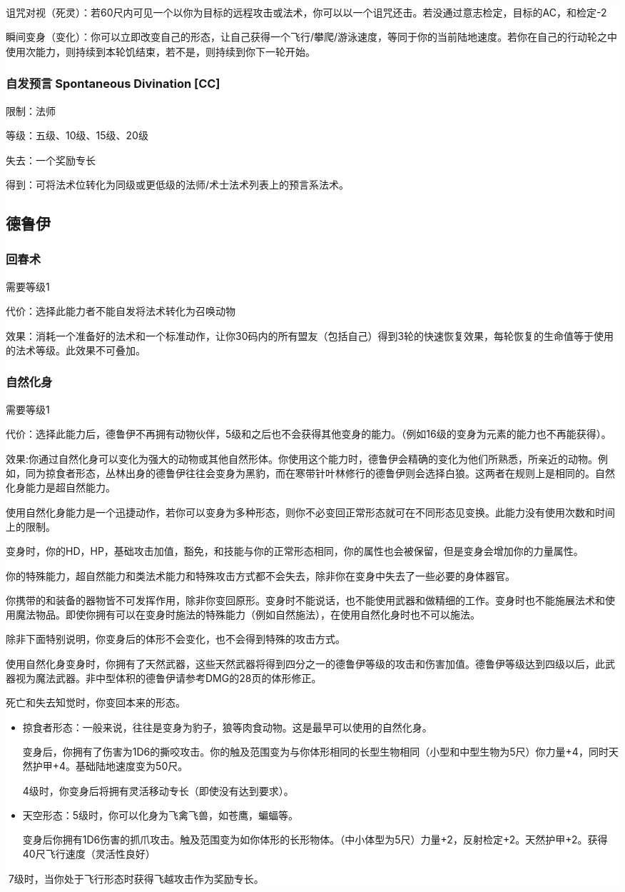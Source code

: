 诅咒对视（死灵）：若60尺内可见一个以你为目标的远程攻击或法术，你可以以一个诅咒还击。若没通过意志检定，目标的AC，和检定-2

瞬间变身（变化）：你可以立即改变自己的形态，让自己获得一个飞行/攀爬/游泳速度，等同于你的当前陆地速度。若你在自己的行动轮之中使用次能力，则持续到本轮饥结束，若不是，则持续到你下一轮开始。


### 自发预言 Spontaneous Divination [CC]

限制：法师

等级：五级、10级、15级、20级

失去：一个奖励专长

得到：可将法术位转化为同级或更低级的法师/术士法术列表上的预言系法术。



## 德鲁伊

### 回春术

需要等级1

代价：选择此能力者不能自发将法术转化为召唤动物

效果：消耗一个准备好的法术和一个标准动作，让你30码内的所有盟友（包括自己）得到3轮的快速恢复效果，每轮恢复的生命值等于使用的法术等级。此效果不可叠加。

### 自然化身

需要等级1

代价：选择此能力后，德鲁伊不再拥有动物伙伴，5级和之后也不会获得其他变身的能力。（例如16级的变身为元素的能力也不再能获得）。

效果:你通过自然化身可以变化为强大的动物或其他自然形体。你使用这个能力时，德鲁伊会精确的变化为他们所熟悉，所亲近的动物。例如，同为掠食者形态，丛林出身的德鲁伊往往会变身为黑豹，而在寒带针叶林修行的德鲁伊则会选择白狼。这两者在规则上是相同的。自然化身能力是超自然能力。

使用自然化身能力是一个迅捷动作，若你可以变身为多种形态，则你不必变回正常形态就可在不同形态见变换。此能力没有使用次数和时间上的限制。

变身时，你的HD，HP，基础攻击加值，豁免，和技能与你的正常形态相同，你的属性也会被保留，但是变身会增加你的力量属性。

你的特殊能力，超自然能力和类法术能力和特殊攻击方式都不会失去，除非你在变身中失去了一些必要的身体器官。

你携带的和装备的器物皆不可发挥作用，除非你变回原形。变身时不能说话，也不能使用武器和做精细的工作。变身时也不能施展法术和使用魔法物品。即使你拥有可以在变身时施法的特殊能力（例如自然施法），在使用自然化身时也不可以施法。

除非下面特别说明，你变身后的体形不会变化，也不会得到特殊的攻击方式。

使用自然化身变身时，你拥有了天然武器，这些天然武器将得到四分之一的德鲁伊等级的攻击和伤害加值。德鲁伊等级达到四级以后，此武器视为魔法武器。非中型体积的德鲁伊请参考DMG的28页的体形修正。

死亡和失去知觉时，你变回本来的形态。

- 掠食者形态：一般来说，往往是变身为豹子，狼等肉食动物。这是最早可以使用的自然化身。

  变身后，你拥有了伤害为1D6的撕咬攻击。你的触及范围变为与你体形相同的长型生物相同（小型和中型生物为5尺）你力量+4，同时天然护甲+4。基础陆地速度变为50尺。

  4级时，你变身后将拥有灵活移动专长（即使没有达到要求）。

- 天空形态：5级时，你可以化身为飞禽飞兽，如苍鹰，蝙蝠等。

  变身后你拥有1D6伤害的抓爪攻击。触及范围变为如你体形的长形物体。（中小体型为5尺）力量+2，反射检定+2。天然护甲+2。获得40尺飞行速度（灵活性良好）

​	7级时，当你处于飞行形态时获得飞越攻击作为奖励专长。
